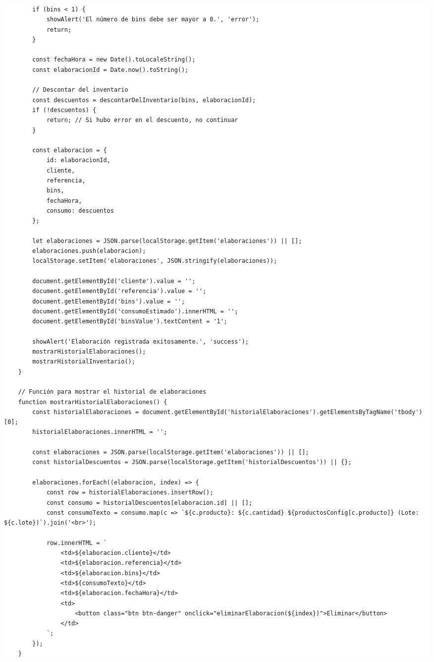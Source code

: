             if (bins < 1) {
                showAlert('El número de bins debe ser mayor a 0.', 'error');
                return;
            }

            const fechaHora = new Date().toLocaleString();
            const elaboracionId = Date.now().toString();

            // Descontar del inventario
            const descuentos = descontarDelInventario(bins, elaboracionId);
            if (!descuentos) {
                return; // Si hubo error en el descuento, no continuar
            }

            const elaboracion = { 
                id: elaboracionId,
                cliente, 
                referencia, 
                bins, 
                fechaHora,
                consumo: descuentos
            };

            let elaboraciones = JSON.parse(localStorage.getItem('elaboraciones')) || [];
            elaboraciones.push(elaboracion);
            localStorage.setItem('elaboraciones', JSON.stringify(elaboraciones));

            document.getElementById('cliente').value = '';
            document.getElementById('referencia').value = '';
            document.getElementById('bins').value = '';
            document.getElementById('consumoEstimado').innerHTML = '';
            document.getElementById('binsValue').textContent = '1';

            showAlert('Elaboración registrada exitosamente.', 'success');
            mostrarHistorialElaboraciones();
            mostrarHistorialInventario();
        }

        // Función para mostrar el historial de elaboraciones
        function mostrarHistorialElaboraciones() {
            const historialElaboraciones = document.getElementById('historialElaboraciones').getElementsByTagName('tbody')[0];
            historialElaboraciones.innerHTML = '';

            const elaboraciones = JSON.parse(localStorage.getItem('elaboraciones')) || [];
            const historialDescuentos = JSON.parse(localStorage.getItem('historialDescuentos')) || {};

            elaboraciones.forEach((elaboracion, index) => {
                const row = historialElaboraciones.insertRow();
                const consumo = historialDescuentos[elaboracion.id] || [];
                const consumoTexto = consumo.map(c => `${c.producto}: ${c.cantidad} ${productosConfig[c.producto]} (Lote: ${c.lote})`).join('<br>');
                
                row.innerHTML = `
                    <td>${elaboracion.cliente}</td>
                    <td>${elaboracion.referencia}</td>
                    <td>${elaboracion.bins}</td>
                    <td>${consumoTexto}</td>
                    <td>${elaboracion.fechaHora}</td>
                    <td>
                        <button class="btn btn-danger" onclick="eliminarElaboracion(${index})">Eliminar</button>
                    </td>
                `;
            });
        }
